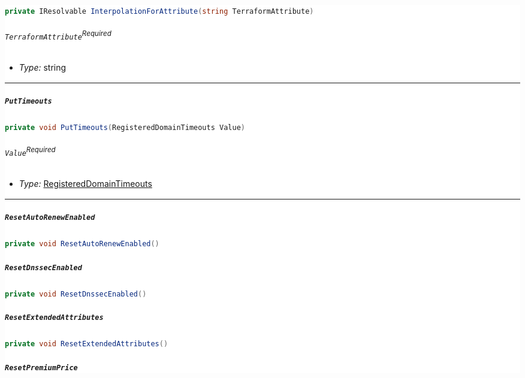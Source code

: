 ```csharp
private IResolvable InterpolationForAttribute(string TerraformAttribute)
```

###### `TerraformAttribute`<sup>Required</sup> <a name="TerraformAttribute" id="@cdktf/provider-dnsimple.registeredDomain.RegisteredDomain.interpolationForAttribute.parameter.terraformAttribute"></a>

- *Type:* string

---

##### `PutTimeouts` <a name="PutTimeouts" id="@cdktf/provider-dnsimple.registeredDomain.RegisteredDomain.putTimeouts"></a>

```csharp
private void PutTimeouts(RegisteredDomainTimeouts Value)
```

###### `Value`<sup>Required</sup> <a name="Value" id="@cdktf/provider-dnsimple.registeredDomain.RegisteredDomain.putTimeouts.parameter.value"></a>

- *Type:* <a href="#@cdktf/provider-dnsimple.registeredDomain.RegisteredDomainTimeouts">RegisteredDomainTimeouts</a>

---

##### `ResetAutoRenewEnabled` <a name="ResetAutoRenewEnabled" id="@cdktf/provider-dnsimple.registeredDomain.RegisteredDomain.resetAutoRenewEnabled"></a>

```csharp
private void ResetAutoRenewEnabled()
```

##### `ResetDnssecEnabled` <a name="ResetDnssecEnabled" id="@cdktf/provider-dnsimple.registeredDomain.RegisteredDomain.resetDnssecEnabled"></a>

```csharp
private void ResetDnssecEnabled()
```

##### `ResetExtendedAttributes` <a name="ResetExtendedAttributes" id="@cdktf/provider-dnsimple.registeredDomain.RegisteredDomain.resetExtendedAttributes"></a>

```csharp
private void ResetExtendedAttributes()
```

##### `ResetPremiumPrice` <a name="ResetPremiumPrice" id="@cdktf/provider-dnsimple.registeredDomain.RegisteredDomain.resetPremiumPrice"></a>
